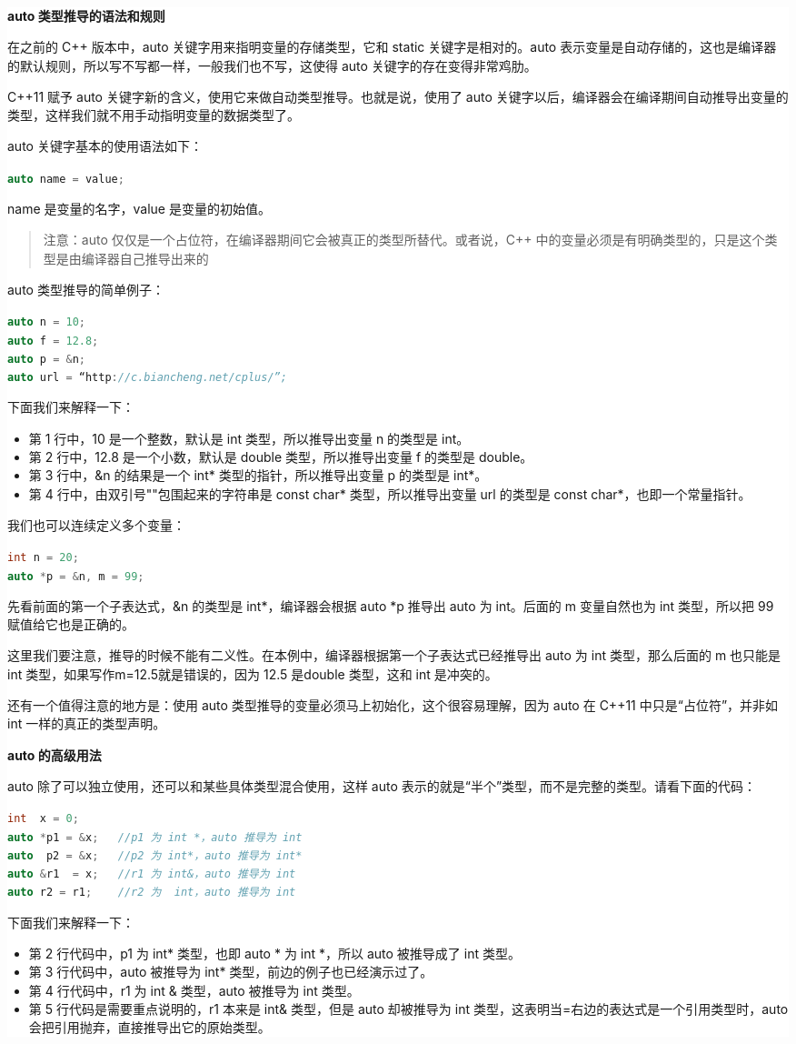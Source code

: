 **auto 类型推导的语法和规则**

在之前的 C++ 版本中，auto 关键字用来指明变量的存储类型，它和 static 关键字是相对的。auto 表示变量是自动存储的，这也是编译器的默认规则，所以写不写都一样，一般我们也不写，这使得 auto 关键字的存在变得非常鸡肋。

C++11 赋予 auto 关键字新的含义，使用它来做自动类型推导。也就是说，使用了 auto 关键字以后，编译器会在编译期间自动推导出变量的类型，这样我们就不用手动指明变量的数据类型了。

auto 关键字基本的使用语法如下：

```c++
auto name = value;
```
name 是变量的名字，value 是变量的初始值。

> 注意：auto 仅仅是一个占位符，在编译器期间它会被真正的类型所替代。或者说，C++ 中的变量必须是有明确类型的，只是这个类型是由编译器自己推导出来的

auto 类型推导的简单例子：

```c++
auto n = 10;
auto f = 12.8;
auto p = &n;
auto url = “http://c.biancheng.net/cplus/”;
```

下面我们来解释一下：
  - 第 1 行中，10 是一个整数，默认是 int 类型，所以推导出变量 n 的类型是 int。
  - 第 2 行中，12.8 是一个小数，默认是 double 类型，所以推导出变量 f 的类型是 double。
  - 第 3 行中，&n 的结果是一个 int* 类型的指针，所以推导出变量 p 的类型是 int*。
  - 第 4 行中，由双引号""包围起来的字符串是 const char* 类型，所以推导出变量 url 的类型是 const char*，也即一个常量指针。

我们也可以连续定义多个变量：

```c++
int n = 20;
auto *p = &n, m = 99;
```

先看前面的第一个子表达式，&n 的类型是 int*，编译器会根据 auto *p 推导出 auto 为 int。后面的 m 变量自然也为 int 类型，所以把 99 赋值给它也是正确的。

这里我们要注意，推导的时候不能有二义性。在本例中，编译器根据第一个子表达式已经推导出 auto 为 int 类型，那么后面的 m 也只能是 int 类型，如果写作m=12.5就是错误的，因为 12.5 是double 类型，这和 int 是冲突的。

还有一个值得注意的地方是：使用 auto 类型推导的变量必须马上初始化，这个很容易理解，因为 auto 在 C++11 中只是“占位符”，并非如 int 一样的真正的类型声明。

**auto 的高级用法**

auto 除了可以独立使用，还可以和某些具体类型混合使用，这样 auto 表示的就是“半个”类型，而不是完整的类型。请看下面的代码：

```c++
int  x = 0;
auto *p1 = &x;   //p1 为 int *，auto 推导为 int
auto  p2 = &x;   //p2 为 int*，auto 推导为 int*
auto &r1  = x;   //r1 为 int&，auto 推导为 int
auto r2 = r1;    //r2 为  int，auto 推导为 int
```
下面我们来解释一下：

  - 第 2 行代码中，p1 为 int* 类型，也即 auto * 为 int *，所以 auto 被推导成了 int 类型。
  - 第 3 行代码中，auto 被推导为 int* 类型，前边的例子也已经演示过了。
  - 第 4 行代码中，r1 为 int & 类型，auto 被推导为 int 类型。
  - 第 5 行代码是需要重点说明的，r1 本来是 int& 类型，但是 auto 却被推导为 int 类型，这表明当=右边的表达式是一个引用类型时，auto 会把引用抛弃，直接推导出它的原始类型。
